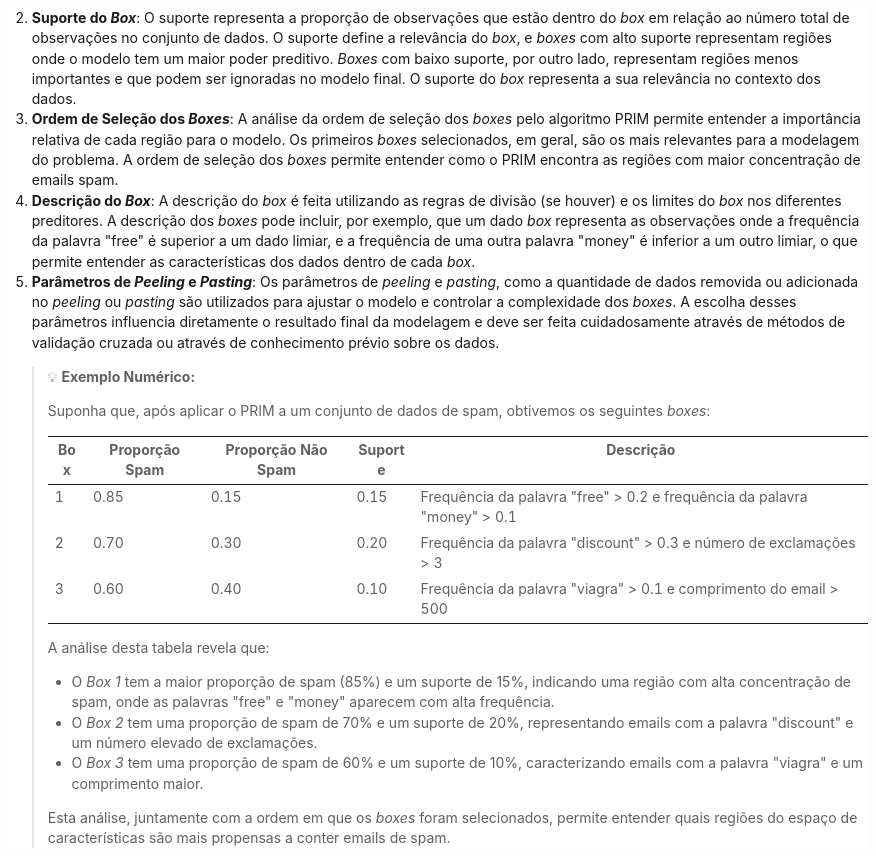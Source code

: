 2.  **Suporte do *Box***: O suporte representa a proporção de observações que estão dentro do *box* em relação ao número total de observações no conjunto de dados. O suporte define a relevância do *box*, e *boxes* com alto suporte representam regiões onde o modelo tem um maior poder preditivo. *Boxes* com baixo suporte, por outro lado, representam regiões menos importantes e que podem ser ignoradas no modelo final. O suporte do *box* representa a sua relevância no contexto dos dados.
3.  **Ordem de Seleção dos *Boxes***: A análise da ordem de seleção dos *boxes* pelo algoritmo PRIM permite entender a importância relativa de cada região para o modelo. Os primeiros *boxes* selecionados, em geral, são os mais relevantes para a modelagem do problema. A ordem de seleção dos *boxes* permite entender como o PRIM encontra as regiões com maior concentração de emails spam.
4.  **Descrição do *Box***: A descrição do *box* é feita utilizando as regras de divisão (se houver) e os limites do *box* nos diferentes preditores. A descrição dos *boxes* pode incluir, por exemplo, que um dado *box* representa as observações onde a frequência da palavra "free" é superior a um dado limiar, e a frequência de uma outra palavra "money" é inferior a um outro limiar, o que permite entender as características dos dados dentro de cada *box*.
5.   **Parâmetros de *Peeling* e *Pasting***: Os parâmetros de *peeling* e *pasting*, como a quantidade de dados removida ou adicionada no *peeling* ou *pasting* são utilizados para ajustar o modelo e controlar a complexidade dos *boxes*. A escolha desses parâmetros influencia diretamente o resultado final da modelagem e deve ser feita cuidadosamente através de métodos de validação cruzada ou através de conhecimento prévio sobre os dados.

> 💡 **Exemplo Numérico:**
>
> Suponha que, após aplicar o PRIM a um conjunto de dados de spam, obtivemos os seguintes *boxes*:
>
> | Box | Proporção Spam | Proporção Não Spam | Suporte | Descrição                                                                                                                                                                                                                                                                                                                                                                                    |
> | --- | -------------- | ------------------ | -------- | ----------------------------------------------------------------------------------------------------------------------------------------------------------------------------------------------------------------------------------------------------------------------------------------------------------------------------------------------------------------------------------- |
> | 1   | 0.85           | 0.15               | 0.15     | Frequência da palavra "free" > 0.2 e frequência da palavra "money" > 0.1                                                                                                                                                                                                                                                                                                  |
> | 2   | 0.70           | 0.30               | 0.20     | Frequência da palavra "discount" > 0.3 e número de exclamações > 3                                                                                                                                                                                                                                                                                                         |
> | 3   | 0.60           | 0.40               | 0.10     | Frequência da palavra "viagra" > 0.1 e comprimento do email > 500                                                                                                                                                                                                                                                                                                       |
>
> A análise desta tabela revela que:
>
> -   O *Box 1* tem a maior proporção de spam (85%) e um suporte de 15%, indicando uma região com alta concentração de spam, onde as palavras "free" e "money" aparecem com alta frequência.
> -   O *Box 2* tem uma proporção de spam de 70% e um suporte de 20%, representando emails com a palavra "discount" e um número elevado de exclamações.
> -   O *Box 3* tem uma proporção de spam de 60% e um suporte de 10%, caracterizando emails com a palavra "viagra" e um comprimento maior.
>
> Esta análise, juntamente com a ordem em que os *boxes* foram selecionados, permite entender quais regiões do espaço de características são mais propensas a conter emails de spam.
